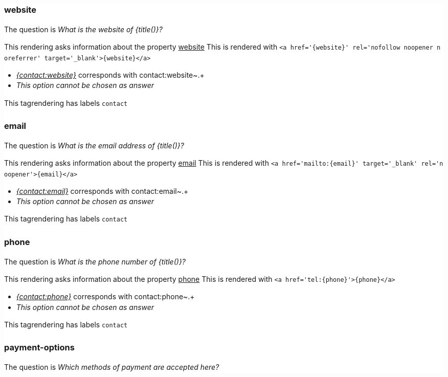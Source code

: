 ### website 



The question is  *What is the website of {title()}?*

This rendering asks information about the property  [website](https://wiki.openstreetmap.org/wiki/Key:website) This is rendered with  `<a href='{website}' rel='nofollow noopener noreferrer' target='_blank'>{website}</a>`



  - *<a href='{contact:website}' rel='nofollow noopener noreferrer' target='_blank'>{contact:website}</a>*  corresponds with  contact:website~.+
  - _This option cannot be chosen as answer_


This tagrendering has labels  `contact`



### email 



The question is  *What is the email address of {title()}?*

This rendering asks information about the property  [email](https://wiki.openstreetmap.org/wiki/Key:email) This is rendered with  `<a href='mailto:{email}' target='_blank' rel='noopener'>{email}</a>`



  - *<a href='mailto:{contact:email}' target='_blank' rel='noopener'>{contact:email}</a>*  corresponds with  contact:email~.+
  - _This option cannot be chosen as answer_


This tagrendering has labels  `contact`



### phone 



The question is  *What is the phone number of {title()}?*

This rendering asks information about the property  [phone](https://wiki.openstreetmap.org/wiki/Key:phone) This is rendered with  `<a href='tel:{phone}'>{phone}</a>`



  - *<a href='tel:{contact:phone}'>{contact:phone}</a>*  corresponds with  contact:phone~.+
  - _This option cannot be chosen as answer_


This tagrendering has labels  `contact`



### payment-options 



The question is  *Which methods of payment are accepted here?*
